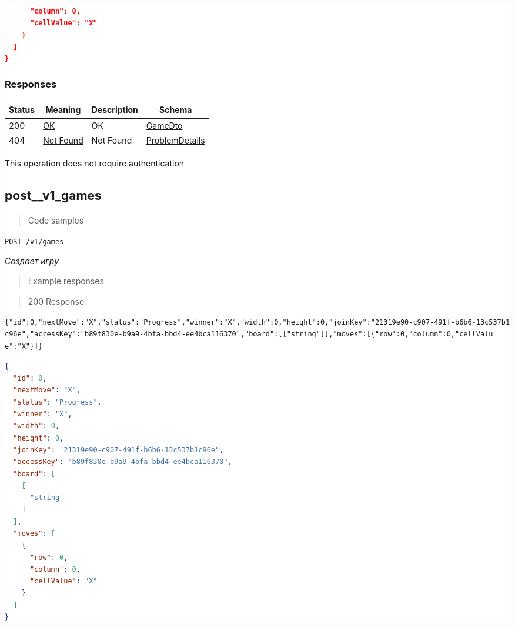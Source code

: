 ```json
      "column": 0,
      "cellValue": "X"
    }
  ]
}
```

<h3 id="get__v1_games_{gameid}-responses">Responses</h3>

|Status|Meaning|Description|Schema|
|---|---|---|---|
|200|[OK](https://tools.ietf.org/html/rfc7231#section-6.3.1)|OK|[GameDto](#schemagamedto)|
|404|[Not Found](https://tools.ietf.org/html/rfc7231#section-6.5.4)|Not Found|[ProblemDetails](#schemaproblemdetails)|

<aside class="success">
This operation does not require authentication
</aside>

## post__v1_games

> Code samples

`POST /v1/games`

*Создает игру*

> Example responses

> 200 Response

```
{"id":0,"nextMove":"X","status":"Progress","winner":"X","width":0,"height":0,"joinKey":"21319e90-c907-491f-b6b6-13c537b1c96e","accessKey":"b89f830e-b9a9-4bfa-bbd4-ee4bca116370","board":[["string"]],"moves":[{"row":0,"column":0,"cellValue":"X"}]}
```

```json
{
  "id": 0,
  "nextMove": "X",
  "status": "Progress",
  "winner": "X",
  "width": 0,
  "height": 0,
  "joinKey": "21319e90-c907-491f-b6b6-13c537b1c96e",
  "accessKey": "b89f830e-b9a9-4bfa-bbd4-ee4bca116370",
  "board": [
    [
      "string"
    ]
  ],
  "moves": [
    {
      "row": 0,
      "column": 0,
      "cellValue": "X"
    }
  ]
}
```
